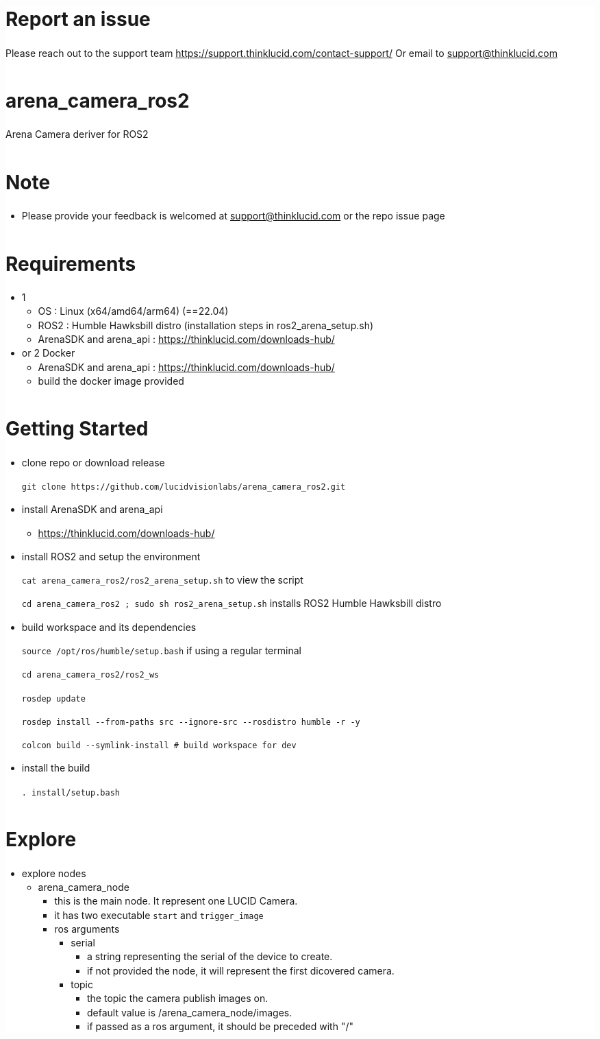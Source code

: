 # Report an issue
Please reach out to the support team https://support.thinklucid.com/contact-support/ 
Or email to support@thinklucid.com

# arena_camera_ros2
Arena Camera deriver for ROS2

# Note
- Please provide your feedback is welcomed at support@thinklucid.com or the repo issue page
      
# Requirements
- 1 
  - OS       : Linux (x64/amd64/arm64) (==22.04) 
  - ROS2     : Humble Hawksbill distro (installation steps in ros2_arena_setup.sh)
  - ArenaSDK and arena_api : https://thinklucid.com/downloads-hub/
- or 2 Docker
  - ArenaSDK and arena_api : https://thinklucid.com/downloads-hub/
  - build the docker image provided
  
# Getting Started
- clone repo or download release
    
    `git clone https://github.com/lucidvisionlabs/arena_camera_ros2.git`

- install ArenaSDK and arena_api
  - https://thinklucid.com/downloads-hub/

- install ROS2 and setup the environment 
    
    `cat arena_camera_ros2/ros2_arena_setup.sh` to view the script

    `cd arena_camera_ros2 ; sudo sh ros2_arena_setup.sh` installs ROS2 Humble Hawksbill distro

- build workspace and its dependencies

    `source /opt/ros/humble/setup.bash` if using a regular terminal

    `cd arena_camera_ros2/ros2_ws`
    
    `rosdep update`

    `rosdep install --from-paths src --ignore-src --rosdistro humble -r -y`

    `colcon build --symlink-install # build workspace for dev`

- install the build

    `. install/setup.bash`

# Explore
- explore nodes
    - arena_camera_node
      - this is the main node. It represent one LUCID Camera.
      - it has two executable `start` and `trigger_image`
      - ros arguments
        - serial 
          - a string representing the serial of the device to create.
          - if not provided the node, it will represent the first dicovered camera.
        - topic
          - the topic the camera publish images on.
          - default value is /arena_camera_node/images.
          - if passed as a ros argument, it should be preceded with "/"